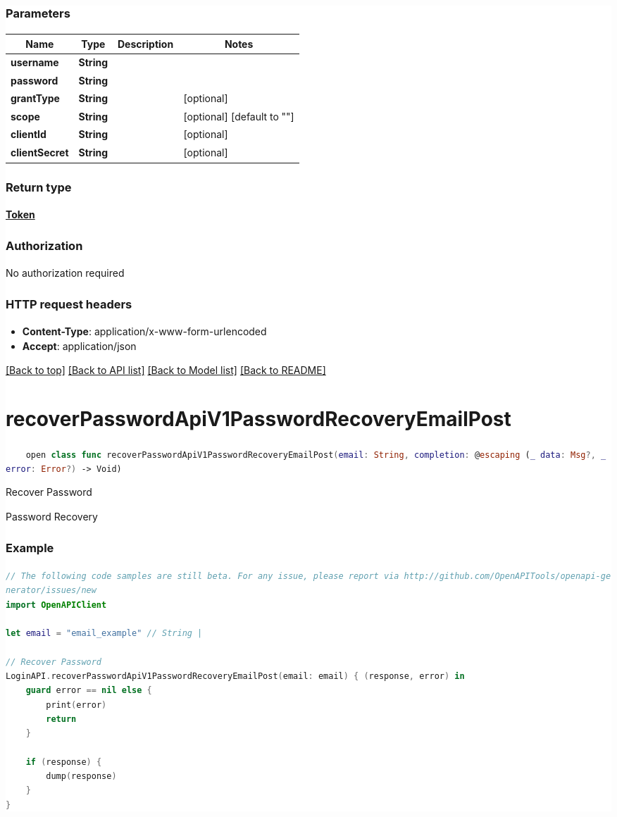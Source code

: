 ### Parameters

Name | Type | Description  | Notes
------------- | ------------- | ------------- | -------------
 **username** | **String** |  | 
 **password** | **String** |  | 
 **grantType** | **String** |  | [optional] 
 **scope** | **String** |  | [optional] [default to &quot;&quot;]
 **clientId** | **String** |  | [optional] 
 **clientSecret** | **String** |  | [optional] 

### Return type

[**Token**](Token.md)

### Authorization

No authorization required

### HTTP request headers

 - **Content-Type**: application/x-www-form-urlencoded
 - **Accept**: application/json

[[Back to top]](#) [[Back to API list]](../README.md#documentation-for-api-endpoints) [[Back to Model list]](../README.md#documentation-for-models) [[Back to README]](../README.md)

# **recoverPasswordApiV1PasswordRecoveryEmailPost**
```swift
    open class func recoverPasswordApiV1PasswordRecoveryEmailPost(email: String, completion: @escaping (_ data: Msg?, _ error: Error?) -> Void)
```

Recover Password

Password Recovery

### Example
```swift
// The following code samples are still beta. For any issue, please report via http://github.com/OpenAPITools/openapi-generator/issues/new
import OpenAPIClient

let email = "email_example" // String | 

// Recover Password
LoginAPI.recoverPasswordApiV1PasswordRecoveryEmailPost(email: email) { (response, error) in
    guard error == nil else {
        print(error)
        return
    }

    if (response) {
        dump(response)
    }
}
```
